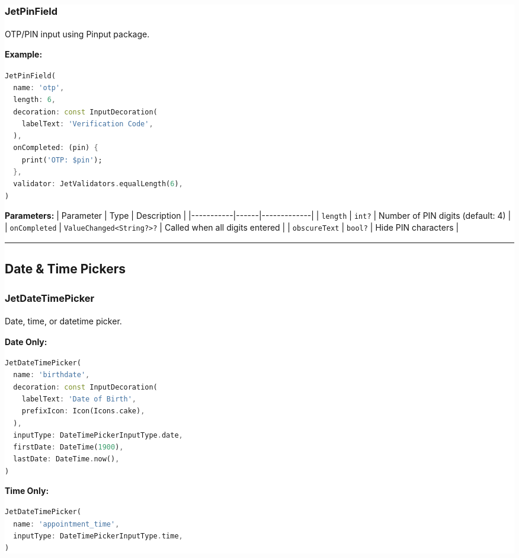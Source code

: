
### JetPinField

OTP/PIN input using Pinput package.

**Example:**
```dart
JetPinField(
  name: 'otp',
  length: 6,
  decoration: const InputDecoration(
    labelText: 'Verification Code',
  ),
  onCompleted: (pin) {
    print('OTP: $pin');
  },
  validator: JetValidators.equalLength(6),
)
```

**Parameters:**
| Parameter | Type | Description |
|-----------|------|-------------|
| `length` | `int?` | Number of PIN digits (default: 4) |
| `onCompleted` | `ValueChanged<String?>?` | Called when all digits entered |
| `obscureText` | `bool?` | Hide PIN characters |

---

## Date & Time Pickers

### JetDateTimePicker

Date, time, or datetime picker.

**Date Only:**
```dart
JetDateTimePicker(
  name: 'birthdate',
  decoration: const InputDecoration(
    labelText: 'Date of Birth',
    prefixIcon: Icon(Icons.cake),
  ),
  inputType: DateTimePickerInputType.date,
  firstDate: DateTime(1900),
  lastDate: DateTime.now(),
)
```

**Time Only:**
```dart
JetDateTimePicker(
  name: 'appointment_time',
  inputType: DateTimePickerInputType.time,
)
```
